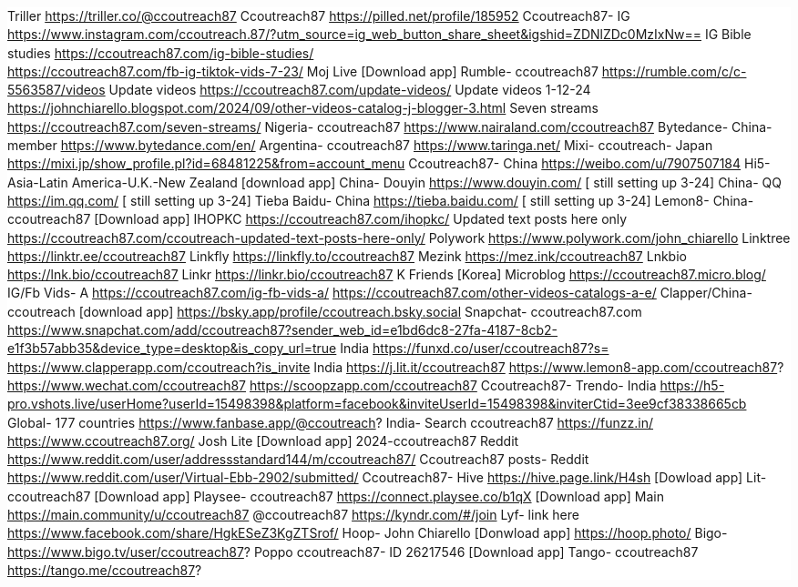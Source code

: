 Triller https://triller.co/@ccoutreach87 
Ccoutreach87 https://pilled.net/profile/185952 
Ccoutreach87- IG  https://www.instagram.com/ccoutreach.87/?utm_source=ig_web_button_share_sheet&igshid=ZDNlZDc0MzIxNw==
IG Bible studies
https://ccoutreach87.com/ig-bible-studies/  
https://ccoutreach87.com/fb-ig-tiktok-vids-7-23/ 
Moj Live [Download app]
Rumble- ccoutreach87 https://rumble.com/c/c-5563587/videos 
Update videos  https://ccoutreach87.com/update-videos/ 
Update videos 1-12-24 https://johnchiarello.blogspot.com/2024/09/other-videos-catalog-j-blogger-3.html
Seven streams https://ccoutreach87.com/seven-streams/ 
Nigeria- ccoutreach87  https://www.nairaland.com/ccoutreach87 
Bytedance- China-member  https://www.bytedance.com/en/
Argentina- ccoutreach87  https://www.taringa.net/ 
Mixi- ccoutreach- Japan  https://mixi.jp/show_profile.pl?id=68481225&from=account_menu
Ccoutreach87- China  https://weibo.com/u/7907507184
Hi5- Asia-Latin America-U.K.-New Zealand [download app]
China- Douyin https://www.douyin.com/ [ still setting up 3-24]
China- QQ  https://im.qq.com/  [ still setting up 3-24]
Tieba Baidu- China  https://tieba.baidu.com/  [ still setting up 3-24]
Lemon8- China- ccoutreach87 [Download app]
IHOPKC  https://ccoutreach87.com/ihopkc/ 
 Updated text posts here only  https://ccoutreach87.com/ccoutreach-updated-text-posts-here-only/
Polywork https://www.polywork.com/john_chiarello
Linktree  https://linktr.ee/ccoutreach87
Linkfly  https://linkfly.to/ccoutreach87
Mezink https://mez.ink/ccoutreach87
Lnkbio  https://lnk.bio/ccoutreach87
Linkr  https://linkr.bio/ccoutreach87
K Friends [Korea]
Microblog  https://ccoutreach87.micro.blog/ 
IG/Fb Vids- A https://ccoutreach87.com/ig-fb-vids-a/
https://ccoutreach87.com/other-videos-catalogs-a-e/
Clapper/China- ccoutreach [download app]
https://bsky.app/profile/ccoutreach.bsky.social 
Snapchat- ccoutreach87.com https://www.snapchat.com/add/ccoutreach87?sender_web_id=e1bd6dc8-27fa-4187-8cb2-e1f3b57abb35&device_type=desktop&is_copy_url=true
India  https://funxd.co/user/ccoutreach87?s=
https://www.clapperapp.com/ccoutreach?is_invite
India  https://j.lit.it/ccoutreach87
https://www.lemon8-app.com/ccoutreach87? 
https://www.wechat.com/ccoutreach87 
https://scoopzapp.com/ccoutreach87 
Ccoutreach87- Trendo- India https://h5-pro.vshots.live/userHome?userId=15498398&platform=facebook&inviteUserId=15498398&inviterCtid=3ee9cf38338665cb 
Global- 177 countries https://www.fanbase.app/@ccoutreach?
India- Search ccoutreach87 https://funzz.in/ 
https://www.ccoutreach87.org/ 
Josh Lite [Download app]
2024-ccoutreach87 Reddit https://www.reddit.com/user/addressstandard144/m/ccoutreach87/
Ccoutreach87 posts- Reddit  https://www.reddit.com/user/Virtual-Ebb-2902/submitted/
Ccoutreach87- Hive  https://hive.page.link/H4sh [Dowload app]
Lit- ccoutreach87 [Download app]
Playsee- ccoutreach87 https://connect.playsee.co/b1qX [Download app]
Main https://main.community/u/ccoutreach87 
@ccoutreach87 https://kyndr.com/#/join
Lyf- link here https://www.facebook.com/share/HgkESeZ3KgZTSrof/
Hoop- John Chiarello [Donwload app] https://hoop.photo/ 
Bigo- https://www.bigo.tv/user/ccoutreach87? 
Poppo ccoutreach87- ID 26217546 [Download app]
Tango- ccoutreach87 https://tango.me/ccoutreach87?